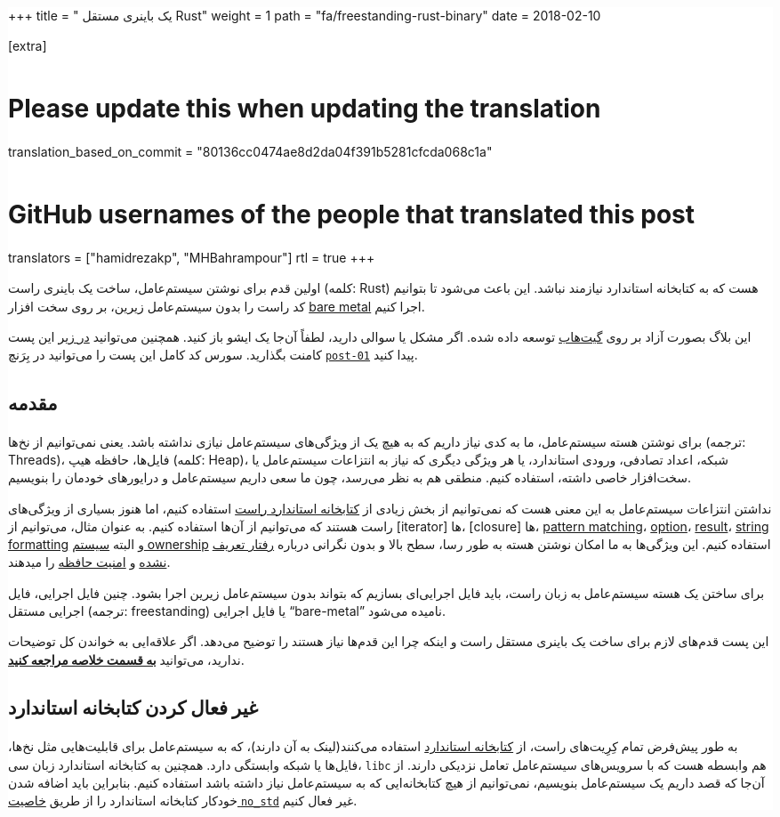 +++
title = " یک باینری مستقل Rust"
weight = 1
path = "fa/freestanding-rust-binary"
date = 2018-02-10

[extra]
# Please update this when updating the translation
translation_based_on_commit = "80136cc0474ae8d2da04f391b5281cfcda068c1a"
# GitHub usernames of the people that translated this post
translators = ["hamidrezakp", "MHBahrampour"]
rtl = true
+++

اولین قدم برای نوشتن سیستم‌عامل، ساخت یک باینری راست (کلمه: Rust) هست که به کتابخانه استاندارد نیازمند نباشد. این باعث می‌شود تا بتوانیم کد راست را بدون سیستم‌عامل زیرین، بر روی سخت افزار [bare metal] اجرا کنیم.

[bare metal]: https://en.wikipedia.org/wiki/Bare_machine



این بلاگ بصورت آزاد بر روی [گیت‌هاب] توسعه داده شده. اگر مشکل یا سوالی دارید، لطفاً آن‌جا یک ایشو باز کنید. همچنین می‌توانید [در زیر] این پست کامنت بگذارید. سورس کد کامل این پست را می‌توانید در بِرَنچ [`post-01`][post branch] پیدا کنید.

[گیت‌هاب]: https://github.com/phil-opp/blog_os
[در زیر]: #comments

[post branch]: https://github.com/phil-opp/blog_os/tree/post-01



## مقدمه
برای نوشتن هسته سیستم‌عامل، ما به کدی نیاز داریم که به هیچ یک از ویژگی‌های سیستم‌عامل نیازی نداشته باشد. یعنی نمی‌توانیم از نخ‌ها (ترجمه: Threads)، فایل‌ها، حافظه هیپ (کلمه: Heap)، شبکه، اعداد تصادفی، ورودی استاندارد، یا هر ویژگی دیگری که نیاز به انتزاعات سیستم‌عامل یا سخت‌افزار خاصی داشته، استفاده کنیم. منطقی هم به نظر می‌رسد، چون ما سعی داریم سیستم‌عامل و درایور‌های خودمان را بنویسیم.

نداشتن انتزاعات سیستم‌عامل به این معنی هست که نمی‌توانیم از بخش زیادی از [کتابخانه استاندارد راست] استفاده کنیم، اما هنوز بسیاری از ویژگی‌های راست هستند که می‌توانیم از آن‌ها استفاده کنیم. به عنوان مثال، می‌توانیم از [iterator] ها، [closure] ها، [pattern matching]، [option]، [result]، [string formatting] و البته [سیستم ownership] استفاده کنیم. این ویژگی‌ها به ما امکان نوشتن هسته به طور رسا، سطح بالا و بدون نگرانی درباره [رفتار تعریف نشده] و [امنیت حافظه] را میدهند.

[option]: https://doc.rust-lang.org/core/option/
[result]:https://doc.rust-lang.org/core/result/
[کتابخانه استاندارد راست]: https://doc.rust-lang.org/std/
[iterators]: https://doc.rust-lang.org/book/ch13-02-iterators.html
[closures]: https://doc.rust-lang.org/book/ch13-01-closures.html
[pattern matching]: https://doc.rust-lang.org/book/ch06-00-enums.html
[string formatting]: https://doc.rust-lang.org/core/macro.write.html
[سیستم ownership]: https://doc.rust-lang.org/book/ch04-00-understanding-ownership.html
[رفتار تعریف نشده]: https://www.nayuki.io/page/undefined-behavior-in-c-and-cplusplus-programs
[امنیت حافظه]: https://tonyarcieri.com/it-s-time-for-a-memory-safety-intervention

برای ساختن یک هسته سیستم‌عامل به زبان راست، باید فایل اجرایی‌ای بسازیم که بتواند بدون سیستم‌عامل زیرین اجرا بشود. چنین فایل اجرایی، فایل اجرایی مستقل (ترجمه: freestanding) یا فایل اجرایی “bare-metal” نامیده می‌شود.

این پست قدم‌های لازم برای ساخت یک باینری مستقل راست و اینکه چرا این قدم‌ها نیاز هستند را توضیح می‌دهد. اگر علاقه‌ایی به خواندن کل توضیحات ندارید، می‌توانید **[به قسمت خلاصه مراجعه کنید](#summary)**.

## غیر فعال کردن کتابخانه استاندارد
به طور پیش‌فرض تمام کِرِیت‌های راست، از [کتابخانه استاندارد] استفاده می‌کنند(لینک به آن دارند)، که به سیستم‌عامل برای قابلیت‌هایی مثل نخ‌ها، فایل‌ها یا شبکه وابستگی دارد. همچنین به کتابخانه استاندارد زبان سی، `libc` هم وابسطه هست که با سرویس‌های سیستم‌عامل تعامل نزدیکی دارند. از آن‌جا که قصد داریم یک سیستم‌عامل بنویسیم، نمی‌توانیم از هیچ کتابخانه‌ایی که به سیستم‌عامل نیاز داشته باشد استفاده کنیم. بنابراین باید اضافه شدن خودکار کتابخانه استاندارد را از طریق [خاصیت `no_std`] غیر فعال کنیم.


[کتابخانه استاندارد]: https://doc.rust-lang.org/std/
[خاصیت `no_std`]: https://doc.rust-lang.org/1.30.0/book/first-edition/using-rust-without-the-standard-library.html
[ویرایش 2024]: https://doc.rust-lang.org/nightly/edition-guide/rust-2024/index.html
[نسخه سمنتیک]: https://semver.org/
[ماکروی `println`]: https://doc.rust-lang.org/std/macro.println.html
[خروجی استاندارد]: https://en.wikipedia.org/wiki/Standard_streams#Standard_output_.28stdout.29
[پنیک]: https://doc.rust-lang.org/stable/book/ch09-01-unrecoverable-errors-with-panic.html
[PanicInfo]: https://doc.rust-lang.org/nightly/core/panic/struct.PanicInfo.html
[تابع واگرا]: https://doc.rust-lang.org/1.30.0/book/first-edition/functions.html#diverging-functions
[نوع ”هرگز“]: https://doc.rust-lang.org/nightly/std/primitive.never.html
[`Copy`]: https://doc.rust-lang.org/nightly/core/marker/trait.Copy.html
[copy code]: https://github.com/rust-lang/rust/blob/485397e49a02a3b7ff77c17e4a3f16c653925cb3/src/libcore/marker.rs#L296-L299
[آیتم زبان `eh_personality`]: https://github.com/rust-lang/rust/blob/edb368491551a77d77a48446d4ee88b35490c565/src/libpanic_unwind/gcc.rs#L11-L45
[بازکردن پشته (Stack Unwinding)]: https://www.bogotobogo.com/cplusplus/stackunwinding.php
[libunwind]: https://www.nongnu.org/libunwind/
[مدیریت اکسپشن ساخت یافته]: https://docs.microsoft.com/en-us/windows/win32/debug/structured-exception-handling
[قطع در پنیک]: https://github.com/rust-lang/rust/pull/32900
[سیستم رانتایم]: https://en.wikipedia.org/wiki/Runtime_system
[rt::lang_start]: https://github.com/rust-lang/rust/blob/bb4d1491466d8239a7a5fd68bd605e3276e97afb/src/libstd/rt.rs#L32-L73
[name mangling]: https://en.wikipedia.org/wiki/Name_mangling
[قرارداد فراخوانی C]: https://en.wikipedia.org/wiki/Calling_convention
[فراخوان سیستمی `exit`]: https://en.wikipedia.org/wiki/Exit_(system_call)
[_target triple_]: https://clang.llvm.org/docs/CrossCompilation.html#target-triple
[ABI]: https://en.wikipedia.org/wiki/Application_binary_interface
[تعبیه شده]: https://en.wikipedia.org/wiki/Embedded_system
[ARM]: https://en.wikipedia.org/wiki/ARM_architecture
[کراس کامپایل]: https://en.wikipedia.org/wiki/Cross_compiler
[هدف سفارشی]: https://doc.rust-lang.org/rustc/targets/custom.html
[پست بعدی]: @/edition-2/posts/02-minimal-rust-kernel/index.fa.md
